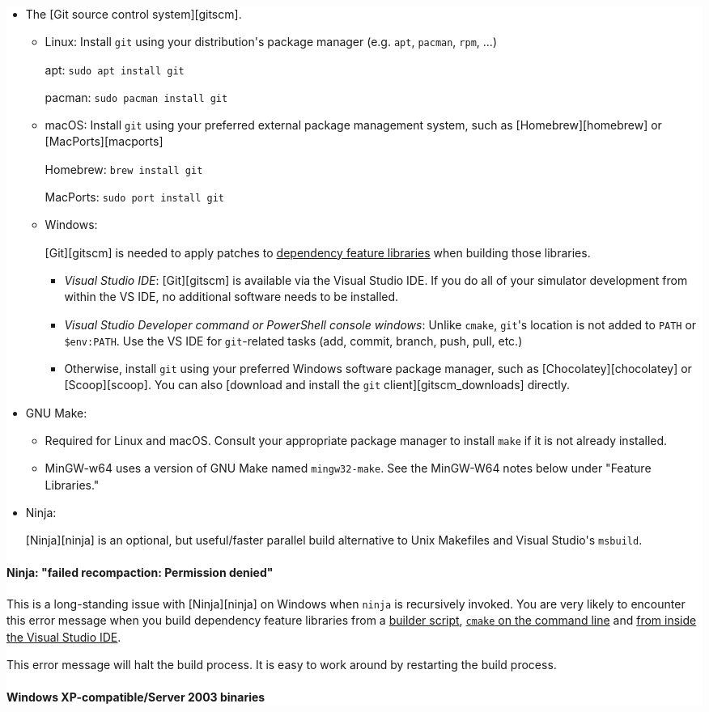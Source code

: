 - The [Git source control system][gitscm].

  - Linux: Install `git` using your distribution's package manager (e.g. `apt`,
    `pacman`, `rpm`, ...)

      apt: `sudo apt install git`

      pacman: `sudo pacman install git`

  - macOS: Install `git` using your preferred external package management
    system, such as [Homebrew][homebrew] or [MacPorts][macports]

      Homebrew: `brew install git`

      MacPorts: `sudo port install git`

  - Windows:

    [Git][gitscm] is needed to apply patches to [dependency feature
    libraries](#feature-libraries) when building those libraries.

    - _Visual Studio IDE_: [Git][gitscm] is available via the Visual Studio IDE.
      If you do all of your simulator development from within the VS IDE, no
      additional software needs to be installed.

    - _Visual Studio Developer command or PowerShell console windows_: Unlike
      `cmake`, `git`'s location is not added to `PATH` or `$env:PATH`. Use the
      VS IDE for `git`-related tasks (add, commit, branch, push, pull, etc.)

    -  Otherwise, install `git` using your preferred Windows software package
       manager, such as [Chocolatey][chocolatey] or [Scoop][scoop]. You can also
       [download and install the `git` client][gitscm_downloads] directly.

- GNU Make:

  - Required for Linux and macOS. Consult your appropriate package manager to
    install `make` if it is not already installed.

  - MinGW-w64 uses a version of GNU Make named `mingw32-make`. See the MinGW-W64
    notes below under "Feature Libraries."

- Ninja:

  [Ninja][ninja] is an optional, but useful/faster parallel build alternative to
  Unix Makefiles and Visual Studio's `msbuild`.


#### Ninja: "failed recompaction: Permission denied"

This is a long-standing issue with [Ninja][ninja] on Windows when `ninja` is
recursively invoked. You are very likely to encounter this error message when
you build dependency feature libraries from a [builder script](#cmake-builder-scripts),
[`cmake` on the command line](#cmake-command-line)  and
[from inside the Visual Studio IDE](#visual-studio-only-development).

This error message will halt the build process. It is easy to work around by
restarting the build process.

#### Windows XP-compatible/Server 2003 binaries


[^1]: `vcpkg` does not support the `v141_xp` toolkit required to compile Windows
[appveyor]: https://www.appveyor.com/
[bison]: https://www.gnu.org/software/bison/
[chocolatey]: https://chocolatey.org/
[cmake_build_type]: https://cmake.org/cmake/help/latest/variable/CMAKE_BUILD_TYPE.html
[cmake_downloads]: https://cmake.org/download/
[cmake_interface_library]: https://cmake.org/cmake/help/latest/command/add_library.html#id4
[cmake]: https://cmake.org
[codeblocks]: http://www.codeblocks.org
[coreutils]: https://www.gnu.org/software/coreutils/coreutils.html
[cppcheck]: http://cppcheck.sourceforge.net/
[flex]: https://github.com/westes/flex
[FreeType]: https://www.freetype.org/
[gitscm_downloads]: https://git-scm.com/downloads
[gitscm]: https://git-scm.com/
[homebrew]: https://brew.sh/
[libpcap]: https://www.tcpdump.org/
[libpng]: http://www.libpng.org/pub/png/libpng.html
[macports]: https://www.macports.org/
[mingw64]: https://mingw-w64.org/
[ninja]: https://ninja-build.org/
[npcap]: https://nmap.org/npcap/
[older_vs_community]: https://visualstudio.microsoft.com/vs/older-downloads/
[open_simh_actions]: https://github.com/open-simh/simh/actions
[pcre2]: https://pcre.org
[pthreads4w]: https://github.com/jwinarske/pthreads4w
[scoop]: https://scoop.sh/
[SDL2_ttf]: https://www.libsdl.org/projects/SDL_ttf/
[SDL2]: https://www.libsdl.org/
[sublime]: https://www.sublimetext.com
[util-linux]: https://git.kernel.org/pub/scm/utils/util-linux/util-linux.git/
[v141_xp]: https://stackoverflow.com/questions/49516896/how-to-install-build-tools-for-v141-xp-for-vc-2017
[vcpkg_manifest]: https://learn.microsoft.com/en-us/vcpkg/users/manifests
[vs_community]: https://visualstudio.microsoft.com/vs/community/
[winflexbison]: https://github.com/lexxmark/winflexbison
[winsdk_download]: https://developer.microsoft.com/en-us/windows/downloads/sdk-archive/
[zlib]: https://www.zlib.net